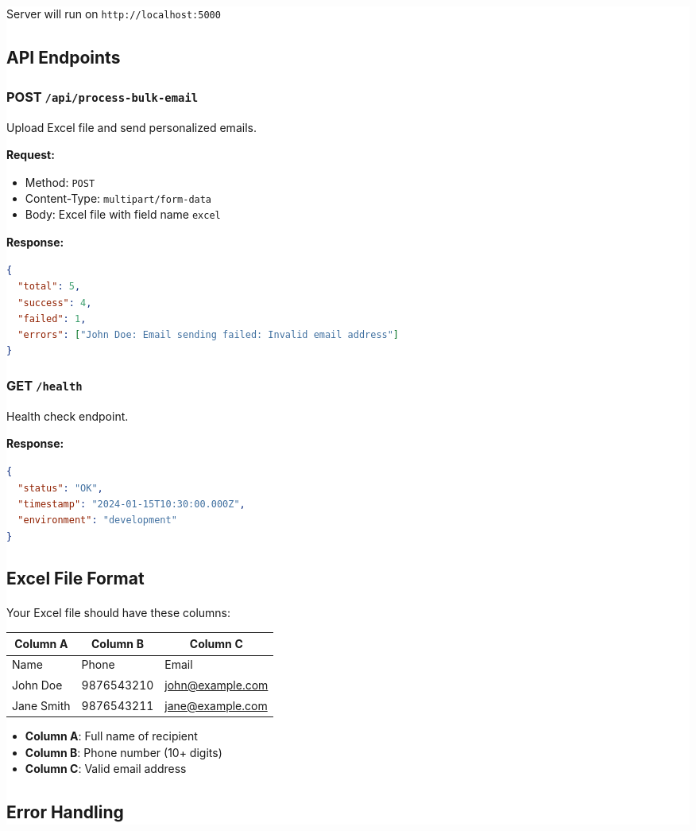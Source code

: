 Server will run on `http://localhost:5000`

## API Endpoints

### POST `/api/process-bulk-email`

Upload Excel file and send personalized emails.

**Request:**
- Method: `POST`
- Content-Type: `multipart/form-data`
- Body: Excel file with field name `excel`

**Response:**
```json
{
  "total": 5,
  "success": 4,
  "failed": 1,
  "errors": ["John Doe: Email sending failed: Invalid email address"]
}
```

### GET `/health`

Health check endpoint.

**Response:**
```json
{
  "status": "OK",
  "timestamp": "2024-01-15T10:30:00.000Z",
  "environment": "development"
}
```

## Excel File Format

Your Excel file should have these columns:

| Column A | Column B | Column C |
|----------|----------|----------|
| Name     | Phone    | Email    |
| John Doe | 9876543210 | john@example.com |
| Jane Smith | 9876543211 | jane@example.com |

- **Column A**: Full name of recipient
- **Column B**: Phone number (10+ digits)
- **Column C**: Valid email address

## Error Handling
